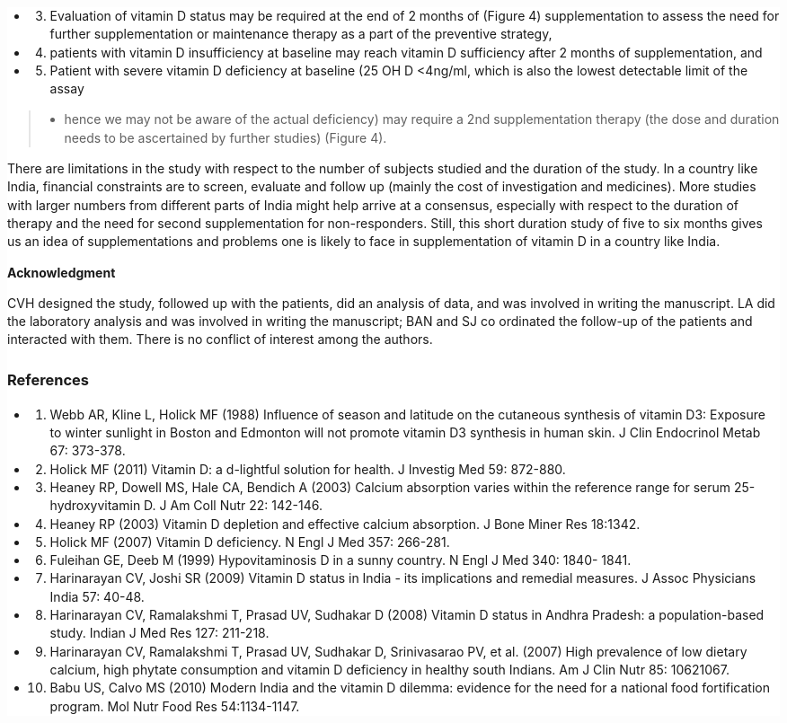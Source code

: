 * 3) Evaluation of vitamin D status may be required at the end of 2 months of (Figure 4) supplementation to assess the need for further supplementation or maintenance therapy as a part of the preventive strategy,

* 4) patients with vitamin D insufficiency at baseline may reach vitamin D sufficiency after 2 months of supplementation, and

* 5) Patient with severe vitamin D deficiency at baseline (25 OH D <4ng/ml, which is also the lowest detectable limit of the assay

> - hence we may not be aware of the actual deficiency) may require a 2nd supplementation therapy (the dose and duration needs to be ascertained by further studies) (Figure 4).

There are limitations in the study with respect to the number of subjects studied and the duration of the study. In a country like India, financial constraints are to screen, evaluate and follow up (mainly the cost of investigation and medicines). More studies with larger numbers from different parts of India might help arrive at a consensus, especially with respect to the duration of therapy and the need for second supplementation for non-responders. Still, this short duration study of five to six months gives us an idea of supplementations and problems one is likely to face in supplementation of vitamin D in a country like India.

 **Acknowledgment** 

CVH designed the study, followed up with the patients, did an analysis of data, and was involved in writing the manuscript. LA did the laboratory analysis and was involved in writing the manuscript; BAN and SJ co ordinated the follow-up of the patients and interacted with them. There is no conflict of interest among the authors.

### References

* 1. Webb AR, Kline L, Holick MF (1988) Influence of season and latitude on the cutaneous synthesis of vitamin D3: Exposure to winter sunlight in Boston and Edmonton will not promote vitamin D3 synthesis in human skin. J Clin Endocrinol Metab 67: 373-378.

* 2. Holick MF (2011) Vitamin D: a d-lightful solution for health. J Investig Med 59: 872-880.

* 3. Heaney RP, Dowell MS, Hale CA, Bendich A (2003) Calcium absorption varies within the reference range for serum 25-hydroxyvitamin D. J Am Coll Nutr 22: 142-146.

* 4. Heaney RP (2003) Vitamin D depletion and effective calcium absorption. J Bone Miner Res 18:1342.

* 5. Holick MF (2007) Vitamin D deficiency. N Engl J Med 357: 266-281.

* 6. Fuleihan GE, Deeb M (1999) Hypovitaminosis D in a sunny country. N Engl J Med 340: 1840- 1841.

* 7. Harinarayan CV, Joshi SR (2009) Vitamin D status in India - its implications and remedial measures. J Assoc Physicians India 57: 40-48.

* 8. Harinarayan CV, Ramalakshmi T, Prasad UV, Sudhakar D (2008) Vitamin D status in Andhra Pradesh: a population-based study. Indian J Med Res 127: 211-218.

* 9. Harinarayan CV, Ramalakshmi T, Prasad UV, Sudhakar D, Srinivasarao PV, et al. (2007) High prevalence of low dietary calcium, high phytate consumption and vitamin D deficiency in healthy south Indians. Am J Clin Nutr 85: 10621067.

* 10. Babu US, Calvo MS (2010) Modern India and the vitamin D dilemma: evidence for the need for a national food fortification program. Mol Nutr Food Res 54:1134-1147.
